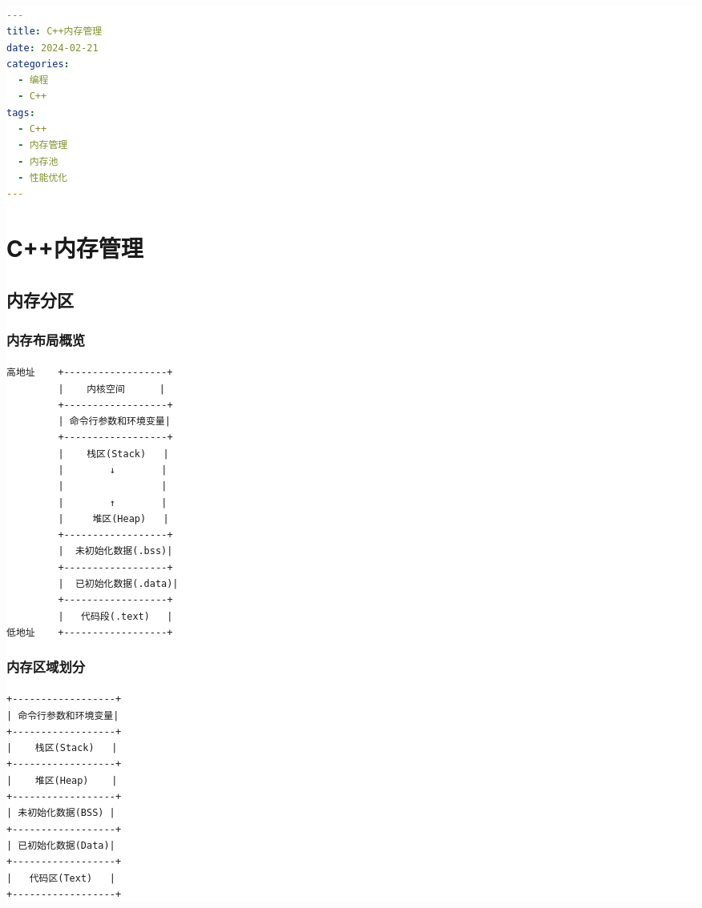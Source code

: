 ```yaml
---
title: C++内存管理
date: 2024-02-21
categories:
  - 编程
  - C++
tags:
  - C++
  - 内存管理
  - 内存池
  - 性能优化
---
```


# C++内存管理

## 内存分区

### 内存布局概览
```
高地址    +------------------+
         |    内核空间      |
         +------------------+
         | 命令行参数和环境变量|
         +------------------+
         |    栈区(Stack)   |
         |        ↓        |
         |                 |
         |        ↑        |
         |     堆区(Heap)   |
         +------------------+
         |  未初始化数据(.bss)|
         +------------------+
         |  已初始化数据(.data)|
         +------------------+
         |   代码段(.text)   |
低地址    +------------------+
```

### 内存区域划分
```
+------------------+
| 命令行参数和环境变量|
+------------------+
|    栈区(Stack)   |
+------------------+
|    堆区(Heap)    |
+------------------+
| 未初始化数据(BSS) |
+------------------+
| 已初始化数据(Data)|
+------------------+
|   代码区(Text)   |
+------------------+
```
